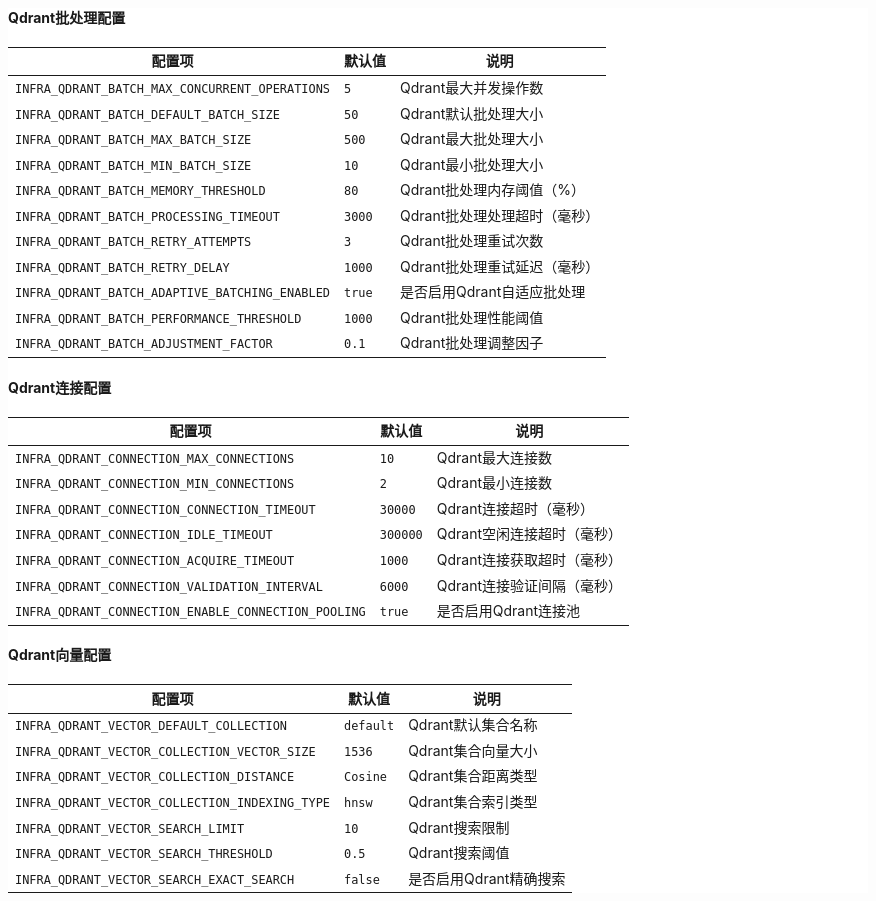 #### Qdrant批处理配置
| 配置项 | 默认值 | 说明 |
|--------|--------|------|
| `INFRA_QDRANT_BATCH_MAX_CONCURRENT_OPERATIONS` | `5` | Qdrant最大并发操作数 |
| `INFRA_QDRANT_BATCH_DEFAULT_BATCH_SIZE` | `50` | Qdrant默认批处理大小 |
| `INFRA_QDRANT_BATCH_MAX_BATCH_SIZE` | `500` | Qdrant最大批处理大小 |
| `INFRA_QDRANT_BATCH_MIN_BATCH_SIZE` | `10` | Qdrant最小批处理大小 |
| `INFRA_QDRANT_BATCH_MEMORY_THRESHOLD` | `80` | Qdrant批处理内存阈值（%） |
| `INFRA_QDRANT_BATCH_PROCESSING_TIMEOUT` | `3000` | Qdrant批处理处理超时（毫秒） |
| `INFRA_QDRANT_BATCH_RETRY_ATTEMPTS` | `3` | Qdrant批处理重试次数 |
| `INFRA_QDRANT_BATCH_RETRY_DELAY` | `1000` | Qdrant批处理重试延迟（毫秒） |
| `INFRA_QDRANT_BATCH_ADAPTIVE_BATCHING_ENABLED` | `true` | 是否启用Qdrant自适应批处理 |
| `INFRA_QDRANT_BATCH_PERFORMANCE_THRESHOLD` | `1000` | Qdrant批处理性能阈值 |
| `INFRA_QDRANT_BATCH_ADJUSTMENT_FACTOR` | `0.1` | Qdrant批处理调整因子 |

#### Qdrant连接配置
| 配置项 | 默认值 | 说明 |
|--------|--------|------|
| `INFRA_QDRANT_CONNECTION_MAX_CONNECTIONS` | `10` | Qdrant最大连接数 |
| `INFRA_QDRANT_CONNECTION_MIN_CONNECTIONS` | `2` | Qdrant最小连接数 |
| `INFRA_QDRANT_CONNECTION_CONNECTION_TIMEOUT` | `30000` | Qdrant连接超时（毫秒） |
| `INFRA_QDRANT_CONNECTION_IDLE_TIMEOUT` | `300000` | Qdrant空闲连接超时（毫秒） |
| `INFRA_QDRANT_CONNECTION_ACQUIRE_TIMEOUT` | `1000` | Qdrant连接获取超时（毫秒） |
| `INFRA_QDRANT_CONNECTION_VALIDATION_INTERVAL` | `6000` | Qdrant连接验证间隔（毫秒） |
| `INFRA_QDRANT_CONNECTION_ENABLE_CONNECTION_POOLING` | `true` | 是否启用Qdrant连接池 |

#### Qdrant向量配置
| 配置项 | 默认值 | 说明 |
|--------|--------|------|
| `INFRA_QDRANT_VECTOR_DEFAULT_COLLECTION` | `default` | Qdrant默认集合名称 |
| `INFRA_QDRANT_VECTOR_COLLECTION_VECTOR_SIZE` | `1536` | Qdrant集合向量大小 |
| `INFRA_QDRANT_VECTOR_COLLECTION_DISTANCE` | `Cosine` | Qdrant集合距离类型 |
| `INFRA_QDRANT_VECTOR_COLLECTION_INDEXING_TYPE` | `hnsw` | Qdrant集合索引类型 |
| `INFRA_QDRANT_VECTOR_SEARCH_LIMIT` | `10` | Qdrant搜索限制 |
| `INFRA_QDRANT_VECTOR_SEARCH_THRESHOLD` | `0.5` | Qdrant搜索阈值 |
| `INFRA_QDRANT_VECTOR_SEARCH_EXACT_SEARCH` | `false` | 是否启用Qdrant精确搜索 |
